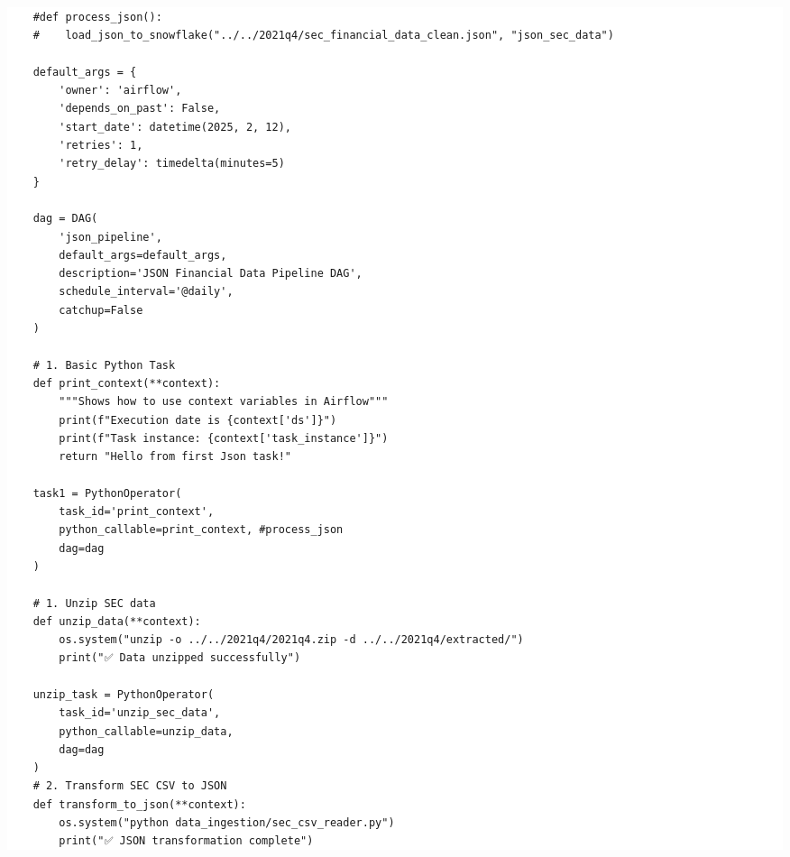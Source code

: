         #def process_json():
        #    load_json_to_snowflake("../../2021q4/sec_financial_data_clean.json", "json_sec_data")

        default_args = {
            'owner': 'airflow',
            'depends_on_past': False,
            'start_date': datetime(2025, 2, 12),
            'retries': 1,
            'retry_delay': timedelta(minutes=5)
        }

        dag = DAG(
            'json_pipeline',
            default_args=default_args,
            description='JSON Financial Data Pipeline DAG',
            schedule_interval='@daily',
            catchup=False
        )

        # 1. Basic Python Task
        def print_context(**context):
            """Shows how to use context variables in Airflow"""
            print(f"Execution date is {context['ds']}")
            print(f"Task instance: {context['task_instance']}")
            return "Hello from first Json task!"

        task1 = PythonOperator(
            task_id='print_context',
            python_callable=print_context, #process_json
            dag=dag
        )

        # 1. Unzip SEC data
        def unzip_data(**context):
            os.system("unzip -o ../../2021q4/2021q4.zip -d ../../2021q4/extracted/")
            print("✅ Data unzipped successfully")

        unzip_task = PythonOperator(
            task_id='unzip_sec_data',
            python_callable=unzip_data,
            dag=dag
        )
        # 2. Transform SEC CSV to JSON
        def transform_to_json(**context):
            os.system("python data_ingestion/sec_csv_reader.py")
            print("✅ JSON transformation complete")
